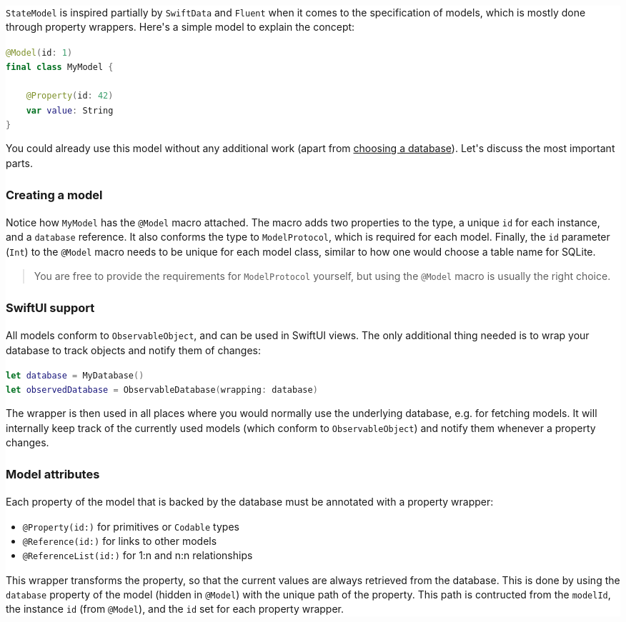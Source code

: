 `StateModel` is inspired partially by `SwiftData` and `Fluent` when it comes to the specification of models, which is mostly done through property wrappers.
Here's a simple model to explain the concept:

 ```swift
 @Model(id: 1)
 final class MyModel {

     @Property(id: 42)
     var value: String
 }
 ```

You could already use this model without any additional work (apart from [choosing a database](#database-selection)).
Let's discuss the most important parts.

### Creating a model

Notice how `MyModel` has the `@Model` macro attached. 
The macro adds two properties to the type, a unique `id` for each instance, and a `database` reference.
It also conforms the type to `ModelProtocol`, which is required for each model.
Finally, the `id` parameter (`Int`) to the `@Model` macro needs to be unique for each model class, similar to how one would choose a table name for SQLite.

 > You are free to provide the requirements for `ModelProtocol` yourself, but using the `@Model` macro is usually the right choice.

### SwiftUI support

All models conform to `ObservableObject`, and can be used in SwiftUI views.
The only additional thing needed is to wrap your database to track objects and notify them of changes:

```swift
let database = MyDatabase()
let observedDatabase = ObservableDatabase(wrapping: database)
```

The wrapper is then used in all places where you would normally use the underlying database, e.g. for fetching models.
It will internally keep track of the currently used models (which conform to `ObservableObject`) and notify them whenever a property changes.

### Model attributes

Each property of the model that is backed by the database must be annotated with a property wrapper:
- `@Property(id:)` for primitives or `Codable` types
- `@Reference(id:)` for links to other models
- `@ReferenceList(id:)` for 1:n and n:n relationships

This wrapper transforms the property, so that the current values are always retrieved from the database.
This is done by using the `database` property of the model (hidden in `@Model`) with the unique path of the property.
This path is contructed from the `modelId`, the instance `id` (from `@Model`), and the `id` set for each property wrapper.
